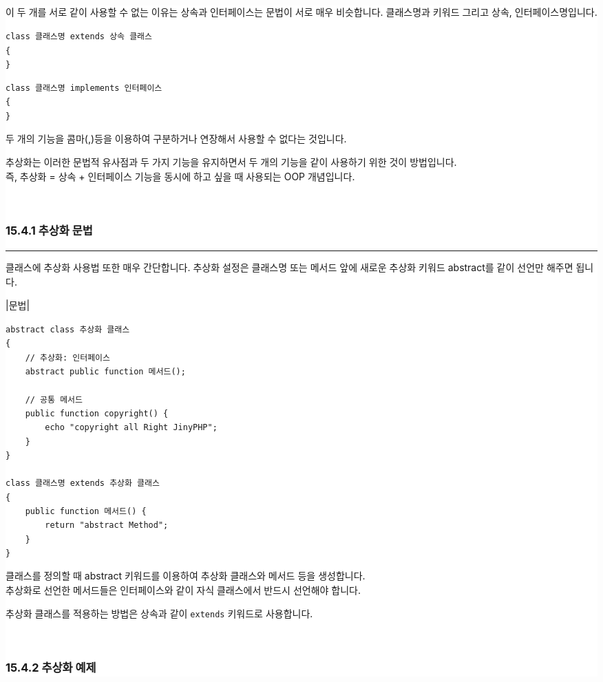 이 두 개를 서로 같이 사용할 수 없는 이유는 상속과 인터페이스는 문법이 서로 매우 비슷합니다. 클래스명과 키워드 그리고 상속, 인터페이스명입니다. 

```
class 클래스명 extends 상속 클래스
{
}
```

```
class 클래스명 implements 인터페이스
{
}
```

두 개의 기능을 콤마(,)등을 이용하여 구분하거나 연장해서 사용할 수 없다는 것입니다.

 

추상화는 이러한 문법적 유사점과 두 가지 기능을 유지하면서 두 개의 기능을 같이 사용하기 위한 것이 방법입니다.  
즉, 추상화 = 상속 + 인터페이스 기능을 동시에 하고 싶을 때 사용되는 OOP 개념입니다.

<br>

### 15.4.1 추상화 문법
---
클래스에 추상화 사용법 또한 매우 간단합니다. 추상화 설정은  클래스명 또는 메서드 앞에 새로운 추상화 키워드 abstract를 같이 선언만 해주면 됩니다.

|문법|
```
abstract class 추상화 클래스
{
    // 추상화: 인터페이스
    abstract public function 메서드();

    // 공통 메서드
    public function copyright() {
        echo "copyright all Right JinyPHP";
    }
}

class 클래스명 extends 추상화 클래스
{
    public function 메서드() {
        return "abstract Method";
    }
}
```

클래스를 정의할 때 abstract 키워드를 이용하여 추상화 클래스와 메서드 등을 생성합니다.  
추상화로 선언한 메서드들은 인터페이스와 같이 자식 클래스에서 반드시 선언해야 합니다.

추상화 클래스를 적용하는 방법은 상속과 같이 `extends` 키워드로 사용합니다.

<br>

### 15.4.2 추상화 예제
